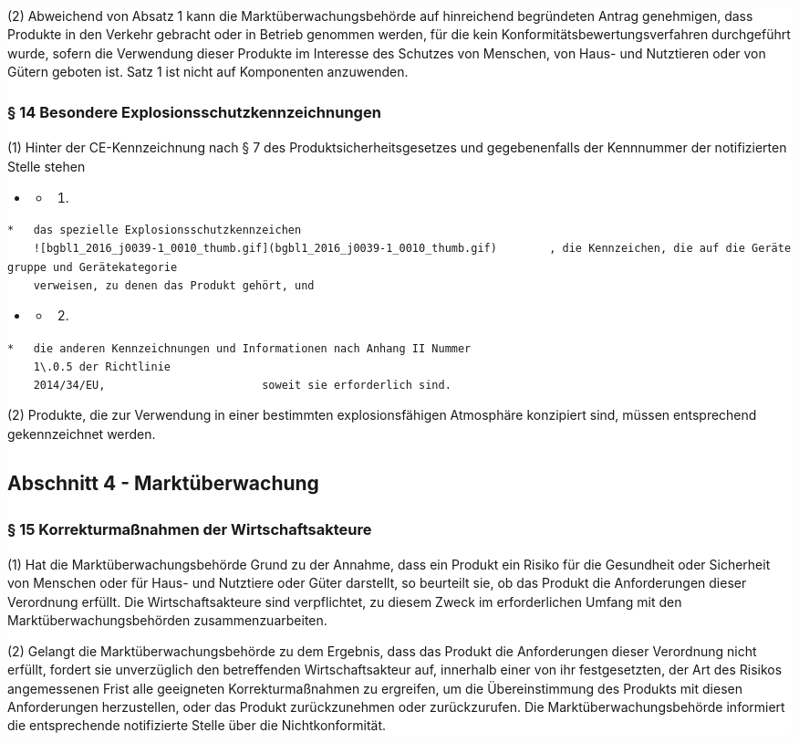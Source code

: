 (2) Abweichend von Absatz 1 kann die Marktüberwachungsbehörde auf
hinreichend begründeten Antrag genehmigen, dass Produkte in den
Verkehr gebracht oder in Betrieb genommen werden, für die kein
Konformitätsbewertungsverfahren durchgeführt wurde, sofern die
Verwendung dieser Produkte im Interesse des Schutzes von Menschen, von
Haus- und Nutztieren oder von Gütern geboten ist. Satz 1 ist nicht auf
Komponenten anzuwenden.


### § 14 Besondere Explosionsschutzkennzeichnungen

(1) Hinter der CE-Kennzeichnung nach § 7 des
Produktsicherheitsgesetzes und gegebenenfalls der Kennnummer der
notifizierten Stelle stehen

*    *   1.

    *   das spezielle Explosionsschutzkennzeichen
        ![bgbl1_2016_j0039-1_0010_thumb.gif](bgbl1_2016_j0039-1_0010_thumb.gif)        , die Kennzeichen, die auf die Gerätegruppe und Gerätekategorie
        verweisen, zu denen das Produkt gehört, und


*    *   2.

    *   die anderen Kennzeichnungen und Informationen nach Anhang II Nummer
        1\.0.5 der Richtlinie
        2014/34/EU,                        soweit sie erforderlich sind.




(2) Produkte, die zur Verwendung in einer bestimmten explosionsfähigen
Atmosphäre konzipiert sind, müssen entsprechend gekennzeichnet werden.


## Abschnitt 4 - Marktüberwachung


### § 15 Korrekturmaßnahmen der Wirtschaftsakteure

(1) Hat die Marktüberwachungsbehörde Grund zu der Annahme, dass ein
Produkt ein Risiko für die Gesundheit oder Sicherheit von Menschen
oder für Haus- und Nutztiere oder Güter darstellt, so beurteilt sie,
ob das Produkt die Anforderungen dieser Verordnung erfüllt. Die
Wirtschaftsakteure sind verpflichtet, zu diesem Zweck im
erforderlichen Umfang mit den Marktüberwachungsbehörden
zusammenzuarbeiten.

(2) Gelangt die Marktüberwachungsbehörde zu dem Ergebnis, dass das
Produkt die Anforderungen dieser Verordnung nicht erfüllt, fordert sie
unverzüglich den betreffenden Wirtschaftsakteur auf, innerhalb einer
von ihr festgesetzten, der Art des Risikos angemessenen Frist alle
geeigneten Korrekturmaßnahmen zu ergreifen, um die Übereinstimmung des
Produkts mit diesen Anforderungen herzustellen, oder das Produkt
zurückzunehmen oder zurückzurufen. Die Marktüberwachungsbehörde
informiert die entsprechende notifizierte Stelle über die
Nichtkonformität.
